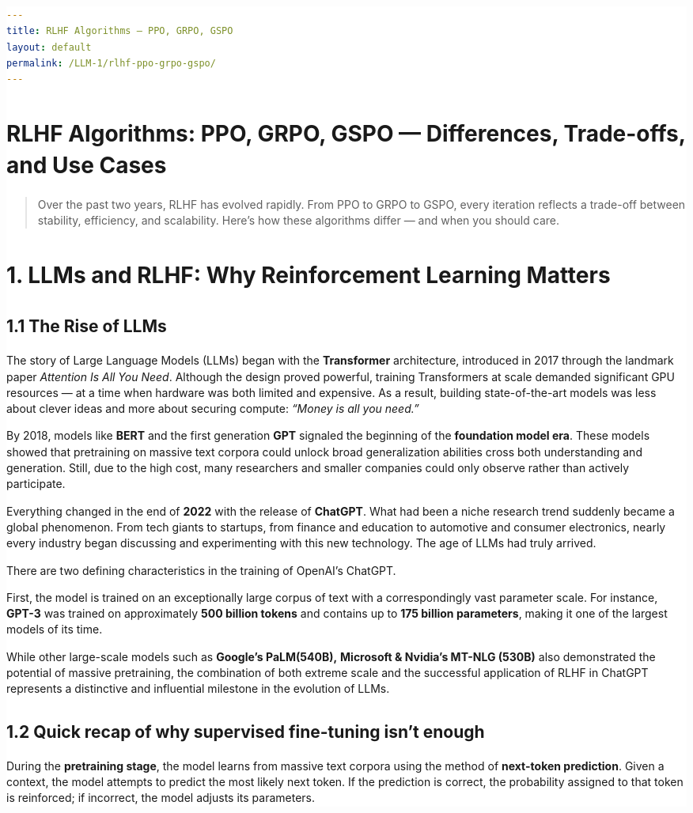 ```yaml
---
title: RLHF Algorithms — PPO, GRPO, GSPO
layout: default
permalink: /LLM-1/rlhf-ppo-grpo-gspo/
---
```


# RLHF Algorithms: PPO, GRPO, GSPO — Differences, Trade-offs, and Use Cases

> Over the past two years, RLHF has evolved rapidly. From PPO to GRPO to GSPO, every iteration reflects a trade-off between stability, efficiency, and scalability. Here’s how these algorithms differ — and when you should care.
> 

# **1. LLMs and RLHF: Why Reinforcement Learning Matters**

## **1.1 The Rise of LLMs**

The story of Large Language Models (LLMs) began with the **Transformer** architecture, introduced in 2017 through the landmark paper *Attention Is All You Need*. Although the design proved powerful, training Transformers at scale demanded significant GPU resources — at a time when hardware was both limited and expensive. As a result, building state-of-the-art models was less about clever ideas and more about securing compute: *“Money is all you need.”*

By 2018, models like **BERT** and the first generation **GPT** signaled the beginning of the **foundation model era**. These models showed that pretraining on massive text corpora could unlock broad generalization abilities cross both understanding and generation. Still, due to the high cost, many researchers and smaller companies could only observe rather than actively participate.

Everything changed in the end of **2022** with the release of **ChatGPT**. What had been a niche research trend suddenly became a global phenomenon. From tech giants to startups, from finance and education to automotive and consumer electronics, nearly every industry began discussing and experimenting with this new technology. The age of LLMs had truly arrived.

There are two defining characteristics in the training of OpenAI’s ChatGPT.

First, the model is trained on an exceptionally large corpus of text with a correspondingly vast parameter scale. For instance, **GPT-3** was trained on approximately **500 billion tokens** and contains up to **175 billion parameters**, making it one of the largest models of its time.

While other large-scale models such as **Google’s PaLM(540B),** **Microsoft & Nvidia’s  MT-NLG (530B)** also demonstrated the potential of massive pretraining, the combination of both extreme scale and the successful application of RLHF in ChatGPT represents a distinctive and influential milestone in the evolution of LLMs.

## **1.2 Quick recap of why supervised fine-tuning isn’t enough**

During the **pretraining stage**, the model learns from massive text corpora using the method of **next-token prediction**. Given a context, the model attempts to predict the most likely next token. If the prediction is correct, the probability assigned to that token is reinforced; if incorrect, the model adjusts its parameters.
